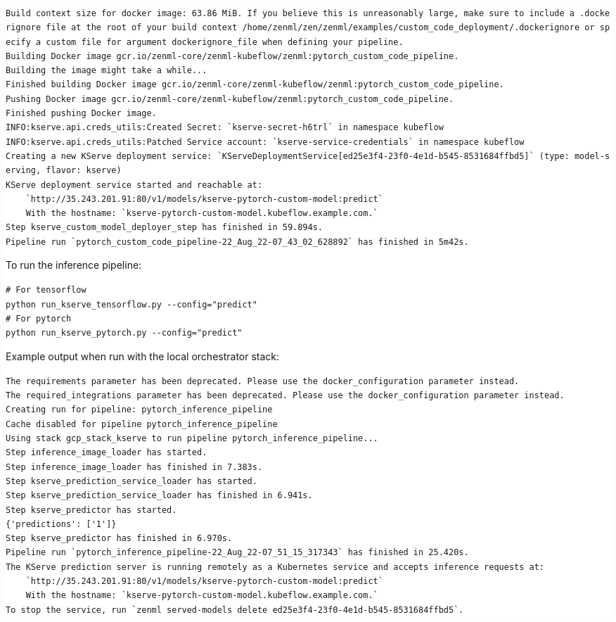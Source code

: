 ```shell
Build context size for docker image: 63.86 MiB. If you believe this is unreasonably large, make sure to include a .dockerignore file at the root of your build context /home/zenml/zen/zenml/examples/custom_code_deployment/.dockerignore or specify a custom file for argument dockerignore_file when defining your pipeline.
Building Docker image gcr.io/zenml-core/zenml-kubeflow/zenml:pytorch_custom_code_pipeline.
Building the image might take a while...
Finished building Docker image gcr.io/zenml-core/zenml-kubeflow/zenml:pytorch_custom_code_pipeline.
Pushing Docker image gcr.io/zenml-core/zenml-kubeflow/zenml:pytorch_custom_code_pipeline.
Finished pushing Docker image.
INFO:kserve.api.creds_utils:Created Secret: `kserve-secret-h6trl` in namespace kubeflow
INFO:kserve.api.creds_utils:Patched Service account: `kserve-service-credentials` in namespace kubeflow
Creating a new KServe deployment service: `KServeDeploymentService[ed25e3f4-23f0-4e1d-b545-8531684ffbd5]` (type: model-serving, flavor: kserve)
KServe deployment service started and reachable at:
    `http://35.243.201.91:80/v1/models/kserve-pytorch-custom-model:predict`
    With the hostname: `kserve-pytorch-custom-model.kubeflow.example.com.`
Step kserve_custom_model_deployer_step has finished in 59.894s.
Pipeline run `pytorch_custom_code_pipeline-22_Aug_22-07_43_02_628892` has finished in 5m42s.
```

To run the inference pipeline:

```shell
# For tensorflow
python run_kserve_tensorflow.py --config="predict"
# For pytorch
python run_kserve_pytorch.py --config="predict"
```

Example output when run with the local orchestrator stack:

```shell
The requirements parameter has been deprecated. Please use the docker_configuration parameter instead.
The required_integrations parameter has been deprecated. Please use the docker_configuration parameter instead.
Creating run for pipeline: pytorch_inference_pipeline
Cache disabled for pipeline pytorch_inference_pipeline
Using stack gcp_stack_kserve to run pipeline pytorch_inference_pipeline...
Step inference_image_loader has started.
Step inference_image_loader has finished in 7.383s.
Step kserve_prediction_service_loader has started.
Step kserve_prediction_service_loader has finished in 6.941s.
Step kserve_predictor has started.
{'predictions': ['1']}
Step kserve_predictor has finished in 6.970s.
Pipeline run `pytorch_inference_pipeline-22_Aug_22-07_51_15_317343` has finished in 25.420s.
The KServe prediction server is running remotely as a Kubernetes service and accepts inference requests at:
    `http://35.243.201.91:80/v1/models/kserve-pytorch-custom-model:predict`
    With the hostname: `kserve-pytorch-custom-model.kubeflow.example.com.`
To stop the service, run `zenml served-models delete ed25e3f4-23f0-4e1d-b545-8531684ffbd5`.
```
